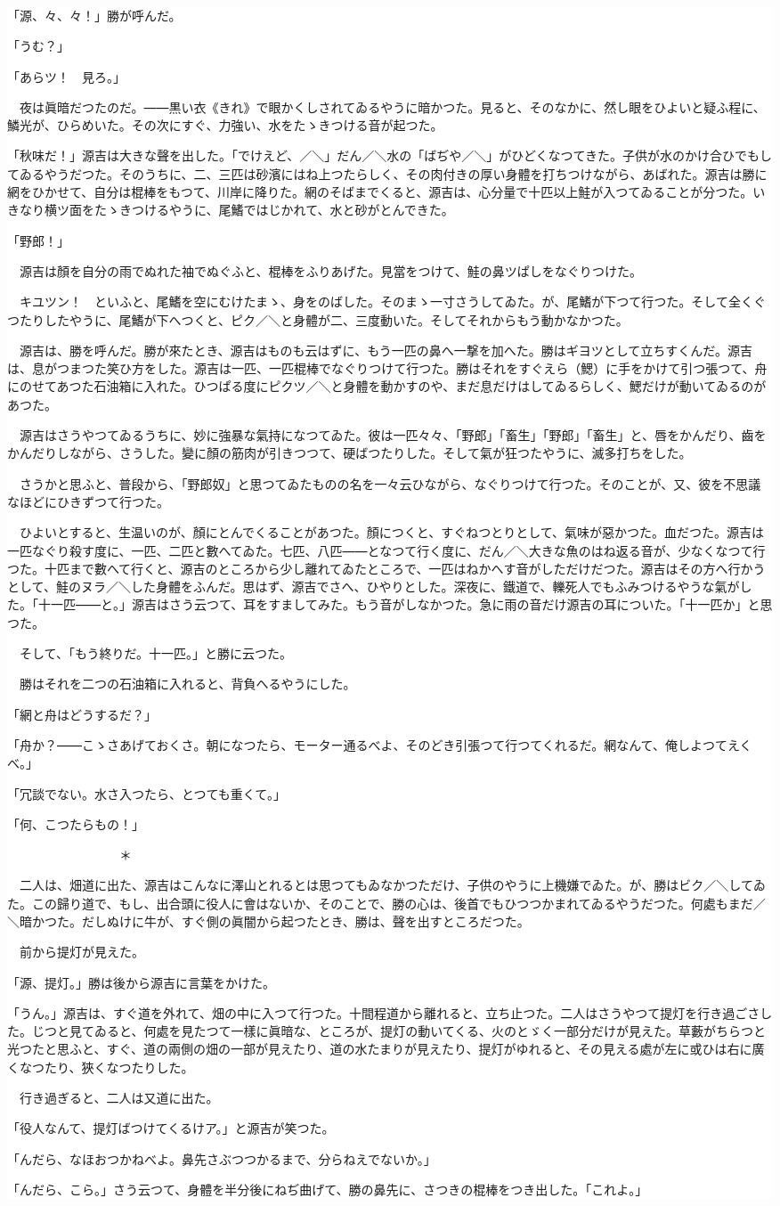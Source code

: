 「源、々、々！」勝が呼んだ。

「うむ？」

「あらツ！　見ろ。」

　夜は眞暗だつたのだ。――黒い衣《きれ》で眼かくしされてゐるやうに暗かつた。見ると、そのなかに、然し眼をひよいと疑ふ程に、鱗光が、ひらめいた。その次にすぐ、力強い、水をたゝきつける音が起つた。

「秋味だ！」源吉は大きな聲を出した。「でけえど、／＼」だん／＼水の「ばぢや／＼」がひどくなつてきた。子供が水のかけ合ひでもしてゐるやうだつた。そのうちに、二、三匹は砂濱にはね上つたらしく、その肉付きの厚い身體を打ちつけながら、あばれた。源吉は勝に網をひかせて、自分は棍棒をもつて、川岸に降りた。網のそばまでくると、源吉は、心分量で十匹以上鮭が入つてゐることが分つた。いきなり横ツ面をたゝきつけるやうに、尾鰭ではじかれて、水と砂がとんできた。

「野郎！」

　源吉は顏を自分の雨でぬれた袖でぬぐふと、棍棒をふりあげた。見當をつけて、鮭の鼻ツぱしをなぐりつけた。

　キユツン！　といふと、尾鰭を空にむけたまゝ、身をのばした。そのまゝ一寸さうしてゐた。が、尾鰭が下つて行つた。そして全くぐつたりしたやうに、尾鰭が下へつくと、ピク／＼と身體が二、三度動いた。そしてそれからもう動かなかつた。

　源吉は、勝を呼んだ。勝が來たとき、源吉はものも云はずに、もう一匹の鼻へ一撃を加へた。勝はギヨツとして立ちすくんだ。源吉は、息がつまつた笑ひ方をした。源吉は一匹、一匹棍棒でなぐりつけて行つた。勝はそれをすぐえら（鰓）に手をかけて引つ張つて、舟にのせてあつた石油箱に入れた。ひつぱる度にピクツ／＼と身體を動かすのや、まだ息だけはしてゐるらしく、鰓だけが動いてゐるのがあつた。

　源吉はさうやつてゐるうちに、妙に強暴な氣持になつてゐた。彼は一匹々々、「野郎」「畜生」「野郎」「畜生」と、唇をかんだり、齒をかんだりしながら、さうした。變に顏の筋肉が引きつつて、硬ばつたりした。そして氣が狂つたやうに、滅多打ちをした。

　さうかと思ふと、普段から、「野郎奴」と思つてゐたものの名を一々云ひながら、なぐりつけて行つた。そのことが、又、彼を不思議なほどにひきずつて行つた。

　ひよいとすると、生温いのが、顏にとんでくることがあつた。顏につくと、すぐねつとりとして、氣味が惡かつた。血だつた。源吉は一匹なぐり殺す度に、一匹、二匹と數へてゐた。七匹、八匹――となつて行く度に、だん／＼大きな魚のはね返る音が、少なくなつて行つた。十匹まで數へて行くと、源吉のところから少し離れてゐたところで、一匹はねかへす音がしただけだつた。源吉はその方へ行かうとして、鮭のヌラ／＼した身體をふんだ。思はず、源吉でさへ、ひやりとした。深夜に、鐵道で、轢死人でもふみつけるやうな氣がした。「十一匹――と。」源吉はさう云つて、耳をすましてみた。もう音がしなかつた。急に雨の音だけ源吉の耳についた。「十一匹か」と思つた。

　そして、「もう終りだ。十一匹。」と勝に云つた。

　勝はそれを二つの石油箱に入れると、背負へるやうにした。

「網と舟はどうするだ？」

「舟か？――こゝさあげておくさ。朝になつたら、モーター通るべよ、そのどき引張つて行つてくれるだ。網なんて、俺しよつてえくべ。」

「冗談でない。水さ入つたら、とつても重くて。」

「何、こつたらもの！」

　　　　　　　　　＊

　二人は、畑道に出た、源吉はこんなに澤山とれるとは思つてもゐなかつただけ、子供のやうに上機嫌でゐた。が、勝はビク／＼してゐた。この歸り道で、もし、出合頭に役人に會はないか、そのことで、勝の心は、後首でもひつつかまれてゐるやうだつた。何處もまだ／＼暗かつた。だしぬけに牛が、すぐ側の眞闇から起つたとき、勝は、聲を出すところだつた。

　前から提灯が見えた。

「源、提灯。」勝は後から源吉に言葉をかけた。

「うん。」源吉は、すぐ道を外れて、畑の中に入つて行つた。十間程道から離れると、立ち止つた。二人はさうやつて提灯を行き過ごさした。じつと見てゐると、何處を見たつて一樣に眞暗な、ところが、提灯の動いてくる、火のとゞく一部分だけが見えた。草藪がちらつと光つたと思ふと、すぐ、道の兩側の畑の一部が見えたり、道の水たまりが見えたり、提灯がゆれると、その見える處が左に或ひは右に廣くなつたり、狹くなつたりした。

　行き過ぎると、二人は又道に出た。

「役人なんて、提灯ばつけてくるけア。」と源吉が笑つた。

「んだら、なほおつかねべよ。鼻先さぶつつかるまで、分らねえでないか。」

「んだら、こら。」さう云つて、身體を半分後にねぢ曲げて、勝の鼻先に、さつきの棍棒をつき出した。「これよ。」
